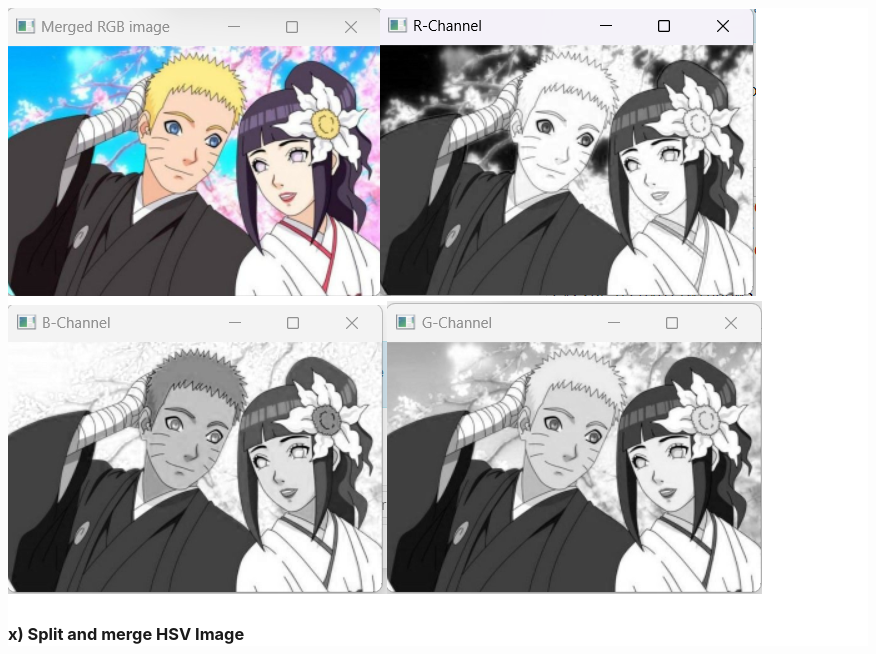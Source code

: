![Alt text](<ix 1.png>)![Alt text](<ix 2.png>)![Alt text](<ix 3.png>)![Alt text](<ix 4.png>)
### x) Split and merge HSV Image
```python 
```